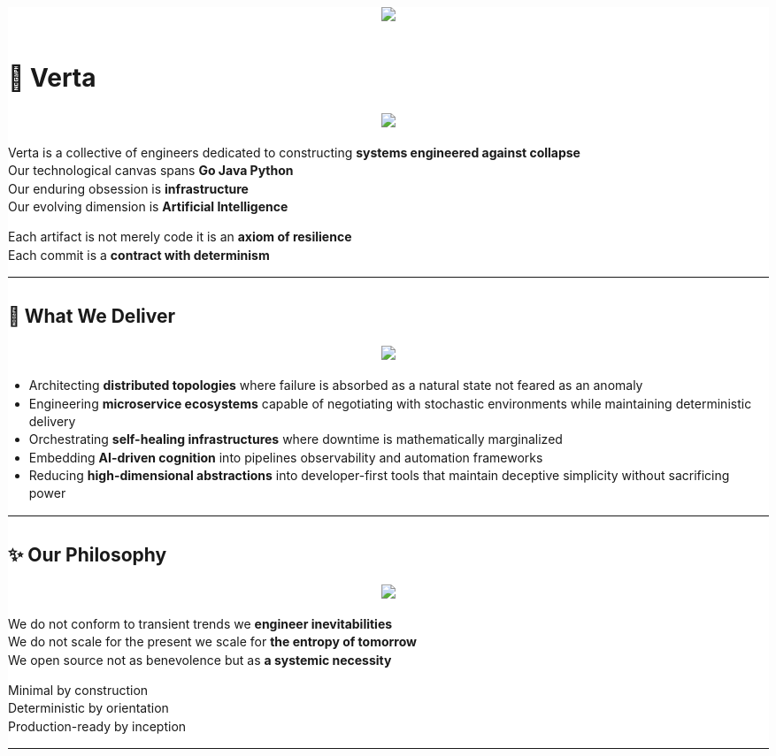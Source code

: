 <p align="center">
  <img src="https://media.giphy.com/media/3oEjI6SIIHBdRxXI40/giphy.gif" width="200"/>
</p>

# 🌌 Verta  

<p align="center">
  <img src="https://media.giphy.com/media/26AHONQ79FdWZhAI0/giphy.gif" width="800"/>
</p>

Verta is a collective of engineers dedicated to constructing **systems engineered against collapse**  
Our technological canvas spans **Go Java Python**  
Our enduring obsession is **infrastructure**  
Our evolving dimension is **Artificial Intelligence**  

Each artifact is not merely code it is an **axiom of resilience**  
Each commit is a **contract with determinism**  

---

## 🔮 What We Deliver  

<p align="center">
  <img src="https://media.giphy.com/media/3o7abKhOpu0NwenH3O/giphy.gif" width="600"/>
</p>

- Architecting **distributed topologies** where failure is absorbed as a natural state not feared as an anomaly  
- Engineering **microservice ecosystems** capable of negotiating with stochastic environments while maintaining deterministic delivery  
- Orchestrating **self-healing infrastructures** where downtime is mathematically marginalized  
- Embedding **AI-driven cognition** into pipelines observability and automation frameworks  
- Reducing **high-dimensional abstractions** into developer-first tools that maintain deceptive simplicity without sacrificing power  

---

## ✨ Our Philosophy  

<p align="center">
  <img src="https://media.giphy.com/media/xT9IgzoKnwFNmISR8I/giphy.gif" width="500"/>
</p>

We do not conform to transient trends we **engineer inevitabilities**  
We do not scale for the present we scale for **the entropy of tomorrow**  
We open source not as benevolence but as **a systemic necessity**  

Minimal by construction  
Deterministic by orientation  
Production-ready by inception  

---